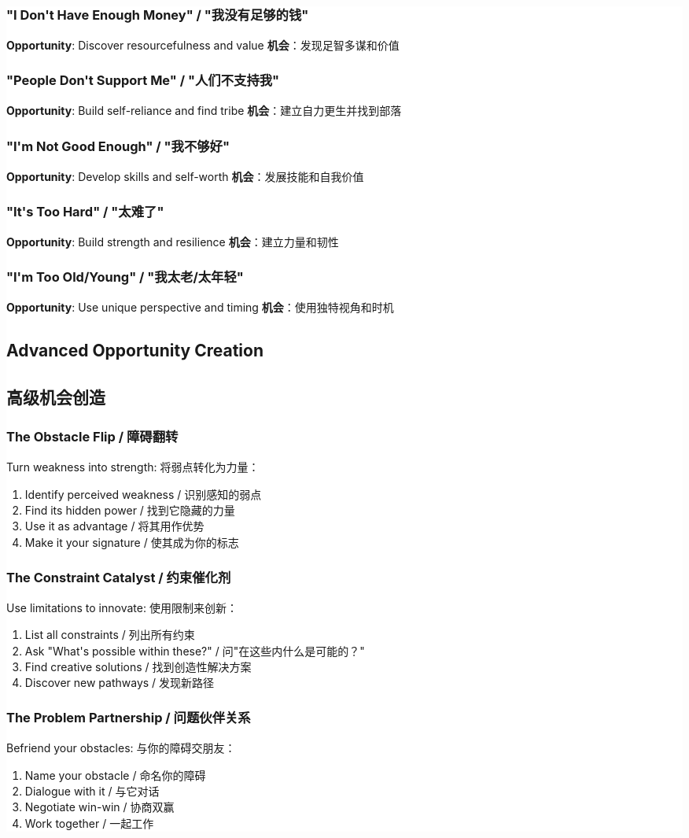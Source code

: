### "I Don't Have Enough Money" / "我没有足够的钱"
**Opportunity**: Discover resourcefulness and value
**机会**：发现足智多谋和价值

### "People Don't Support Me" / "人们不支持我"
**Opportunity**: Build self-reliance and find tribe
**机会**：建立自力更生并找到部落

### "I'm Not Good Enough" / "我不够好"
**Opportunity**: Develop skills and self-worth
**机会**：发展技能和自我价值

### "It's Too Hard" / "太难了"
**Opportunity**: Build strength and resilience
**机会**：建立力量和韧性

### "I'm Too Old/Young" / "我太老/太年轻"
**Opportunity**: Use unique perspective and timing
**机会**：使用独特视角和时机

## Advanced Opportunity Creation
## 高级机会创造

### The Obstacle Flip / 障碍翻转
Turn weakness into strength:
将弱点转化为力量：

1. Identify perceived weakness / 识别感知的弱点
2. Find its hidden power / 找到它隐藏的力量
3. Use it as advantage / 将其用作优势
4. Make it your signature / 使其成为你的标志

### The Constraint Catalyst / 约束催化剂
Use limitations to innovate:
使用限制来创新：

1. List all constraints / 列出所有约束
2. Ask "What's possible within these?" / 问"在这些内什么是可能的？"
3. Find creative solutions / 找到创造性解决方案
4. Discover new pathways / 发现新路径

### The Problem Partnership / 问题伙伴关系
Befriend your obstacles:
与你的障碍交朋友：

1. Name your obstacle / 命名你的障碍
2. Dialogue with it / 与它对话
3. Negotiate win-win / 协商双赢
4. Work together / 一起工作
